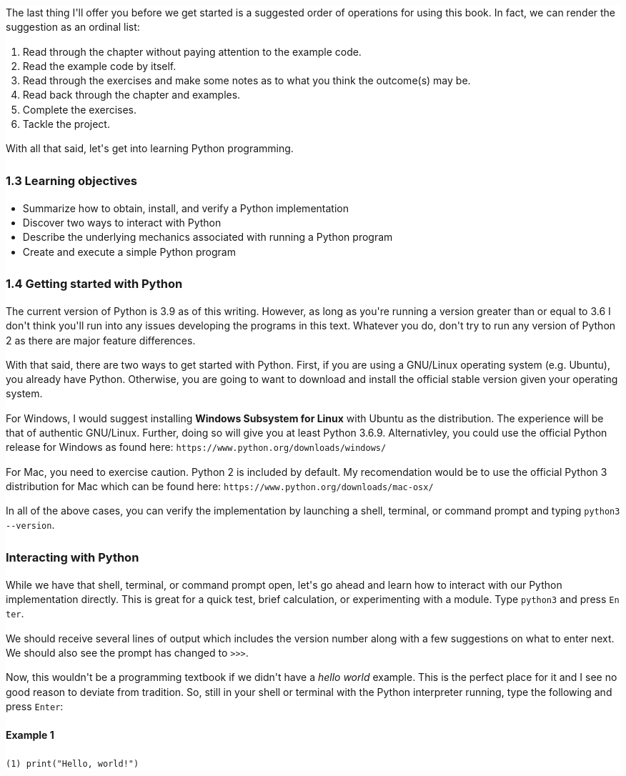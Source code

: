 The last thing I'll offer you before we get started is a suggested order of operations for using this book. In fact, we can render the suggestion as an ordinal list:

1. Read through the chapter without paying attention to the example code.
2. Read the example code by itself.
3. Read through the exercises and make some notes as to what you think the outcome(s) may be.
4. Read back through the chapter and examples.
5. Complete the exercises.
6. Tackle the project.

With all that said, let's get into learning Python programming.

### 1.3 Learning objectives
 
  - Summarize how to obtain, install, and verify a Python implementation
  - Discover two ways to interact with Python
  - Describe the underlying mechanics associated with running a Python program
  - Create and execute a simple Python program

### 1.4 Getting started with Python
 
The current version of Python is 3.9 as of this writing. However, as long as you're running a version greater than or equal to 3.6 I don't think you'll run into any issues developing the programs in this text. Whatever you do, don't try to run any version of Python 2 as there are major feature differences.

With that said, there are two ways to get started with Python. First, if you are using a GNU/Linux operating system (e.g. Ubuntu), you already have Python. Otherwise, you are going to want to download and install the official stable version given your operating system.

For Windows, I would suggest installing **Windows Subsystem for Linux** with Ubuntu as the distribution. The experience will be that of authentic GNU/Linux. Further, doing so will give you at least Python 3.6.9. Alternativley, you could use the official Python release for Windows as found here: `https://www.python.org/downloads/windows/`

For Mac, you need to exercise caution. Python 2 is included by default. My recomendation would be to use the official Python 3 distribution for Mac which can be found here: `https://www.python.org/downloads/mac-osx/`

In all of the above cases, you can verify the implementation by launching a shell, terminal, or command prompt and typing `python3 --version`.

### Interacting with Python
 
While we have that shell, terminal, or command prompt open, let's go ahead and learn how to interact with our Python implementation directly. This is great for a quick test, brief calculation, or experimenting with a module. Type `python3` and press `Enter`. 

We should receive several lines of output which includes the version number along with a few suggestions on what to enter next. We should also see the prompt has changed to `>>>`. 

Now, this wouldn't be a programming textbook if we didn't have a *hello world* example. This is the perfect place for it and I see no good reason to deviate from tradition. So, still in your shell or terminal with the Python interpreter running, type the following and press `Enter`:

#### Example 1
```
(1) print("Hello, world!")
```
